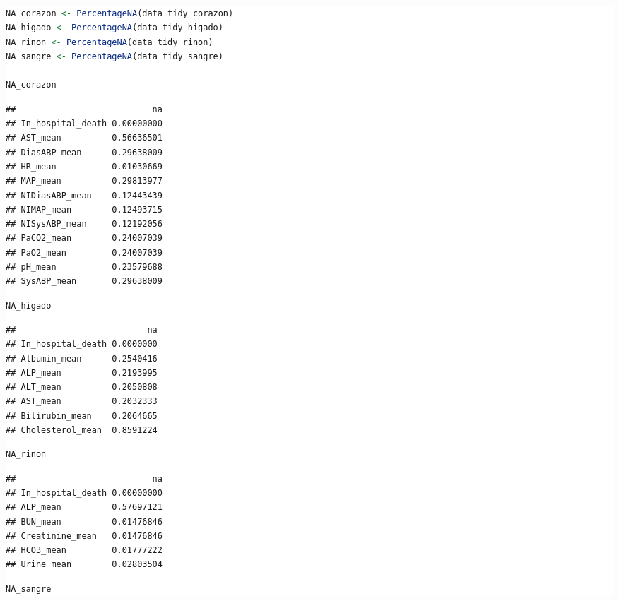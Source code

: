 
```r
NA_corazon <- PercentageNA(data_tidy_corazon)
NA_higado <- PercentageNA(data_tidy_higado)
NA_rinon <- PercentageNA(data_tidy_rinon)
NA_sangre <- PercentageNA(data_tidy_sangre)

NA_corazon
```

```
##                           na
## In_hospital_death 0.00000000
## AST_mean          0.56636501
## DiasABP_mean      0.29638009
## HR_mean           0.01030669
## MAP_mean          0.29813977
## NIDiasABP_mean    0.12443439
## NIMAP_mean        0.12493715
## NISysABP_mean     0.12192056
## PaCO2_mean        0.24007039
## PaO2_mean         0.24007039
## pH_mean           0.23579688
## SysABP_mean       0.29638009
```

```r
NA_higado
```

```
##                          na
## In_hospital_death 0.0000000
## Albumin_mean      0.2540416
## ALP_mean          0.2193995
## ALT_mean          0.2050808
## AST_mean          0.2032333
## Bilirubin_mean    0.2064665
## Cholesterol_mean  0.8591224
```

```r
NA_rinon
```

```
##                           na
## In_hospital_death 0.00000000
## ALP_mean          0.57697121
## BUN_mean          0.01476846
## Creatinine_mean   0.01476846
## HCO3_mean         0.01777222
## Urine_mean        0.02803504
```

```r
NA_sangre
```
